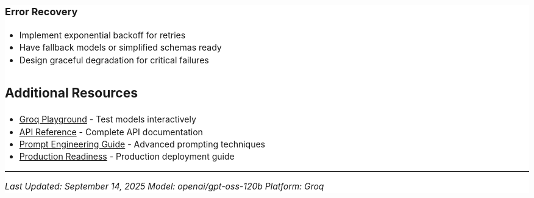 ### Error Recovery

- Implement exponential backoff for retries
- Have fallback models or simplified schemas ready
- Design graceful degradation for critical failures

## Additional Resources

- [Groq Playground](https://console.groq.com/playground) - Test models interactively
- [API Reference](https://console.groq.com/docs/api-reference) - Complete API documentation
- [Prompt Engineering Guide](https://console.groq.com/docs/prompting) - Advanced prompting techniques
- [Production Readiness](https://console.groq.com/docs/production-readiness) - Production deployment guide

---

*Last Updated: September 14, 2025*
*Model: openai/gpt-oss-120b*
*Platform: Groq*
